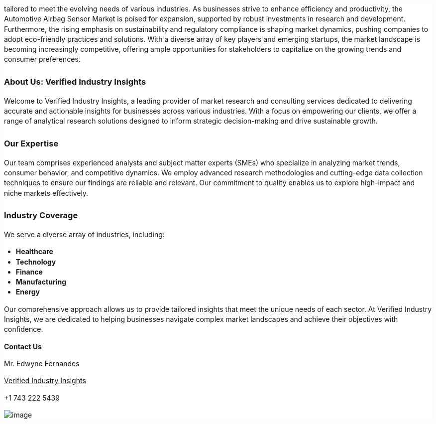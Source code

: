 tailored to meet the evolving needs of various industries. As businesses strive to enhance efficiency and productivity, the Automotive Airbag Sensor Market is poised for expansion, supported by robust investments in research and development. Furthermore, the rising emphasis on sustainability and regulatory compliance is shaping market dynamics, pushing companies to adopt eco-friendly practices and solutions. With a diverse array of key players and emerging startups, the market landscape is becoming increasingly competitive, offering ample opportunities for stakeholders to capitalize on the growing trends and consumer preferences.</p><h3>About Us: Verified Industry Insights</h3><p>Welcome to Verified Industry Insights, a leading provider of market research and consulting services dedicated to delivering accurate and actionable insights for businesses across various industries. With a focus on empowering our clients, we offer a range of analytical research solutions designed to inform strategic decision-making and drive sustainable growth.</p><h3>Our Expertise</h3><p>Our team comprises experienced analysts and subject matter experts (SMEs) who specialize in analyzing market trends, consumer behavior, and competitive dynamics. We employ advanced research methodologies and cutting-edge data collection techniques to ensure our findings are reliable and relevant. Our commitment to quality enables us to explore high-impact and niche markets effectively.</p><h3>Industry Coverage</h3><p>We serve a diverse array of industries, including:</p><ul><li><strong>Healthcare</strong></li><li><strong>Technology</strong></li><li><strong>Finance</strong></li><li><strong>Manufacturing</strong></li><li><strong>Energy</strong></li></ul><p>Our comprehensive approach allows us to provide tailored insights that meet the unique needs of each sector. At Verified Industry Insights, we are dedicated to helping businesses navigate complex market landscapes and achieve their objectives with confidence.</p><p><strong>Contact Us</strong></p><p>Mr. Edwyne Fernandes</p><p><a href="https://www.verifiedindustryinsights.com/">Verified Industry Insights</a></p><p>+1 743 222 5439</p>
![image](https://github.com/user-attachments/assets/82224303-b1af-474f-92c1-18bb89a28ed5)

